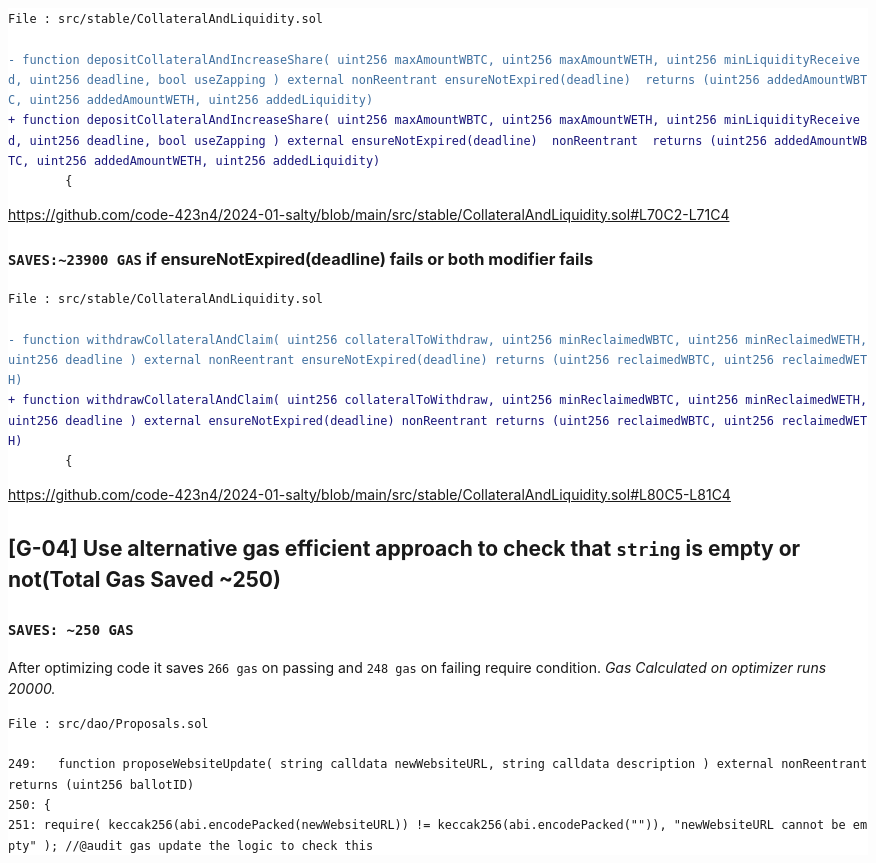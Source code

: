 ```diff
File : src/stable/CollateralAndLiquidity.sol

- function depositCollateralAndIncreaseShare( uint256 maxAmountWBTC, uint256 maxAmountWETH, uint256 minLiquidityReceived, uint256 deadline, bool useZapping ) external nonReentrant ensureNotExpired(deadline)  returns (uint256 addedAmountWBTC, uint256 addedAmountWETH, uint256 addedLiquidity)
+ function depositCollateralAndIncreaseShare( uint256 maxAmountWBTC, uint256 maxAmountWETH, uint256 minLiquidityReceived, uint256 deadline, bool useZapping ) external ensureNotExpired(deadline)  nonReentrant  returns (uint256 addedAmountWBTC, uint256 addedAmountWETH, uint256 addedLiquidity)
		{

```

https://github.com/code-423n4/2024-01-salty/blob/main/src/stable/CollateralAndLiquidity.sol#L70C2-L71C4

### `SAVES:~23900 GAS` if ensureNotExpired(deadline) fails or both modifier fails

```diff
File : src/stable/CollateralAndLiquidity.sol

- function withdrawCollateralAndClaim( uint256 collateralToWithdraw, uint256 minReclaimedWBTC, uint256 minReclaimedWETH, uint256 deadline ) external nonReentrant ensureNotExpired(deadline) returns (uint256 reclaimedWBTC, uint256 reclaimedWETH)
+ function withdrawCollateralAndClaim( uint256 collateralToWithdraw, uint256 minReclaimedWBTC, uint256 minReclaimedWETH, uint256 deadline ) external ensureNotExpired(deadline) nonReentrant returns (uint256 reclaimedWBTC, uint256 reclaimedWETH)
		{


```

https://github.com/code-423n4/2024-01-salty/blob/main/src/stable/CollateralAndLiquidity.sol#L80C5-L81C4

## [G-04] Use alternative gas efficient approach to check that `string` is empty or not(Total Gas Saved ~250)

### `SAVES: ~250 GAS`

After optimizing code it saves `266 gas` on passing and `248 gas` on failing require condition.
_Gas Calculated on optimizer runs 20000._

```solidity
File : src/dao/Proposals.sol

249:   function proposeWebsiteUpdate( string calldata newWebsiteURL, string calldata description ) external nonReentrant returns (uint256 ballotID)
250: {
251: require( keccak256(abi.encodePacked(newWebsiteURL)) != keccak256(abi.encodePacked("")), "newWebsiteURL cannot be empty" ); //@audit gas update the logic to check this

```
